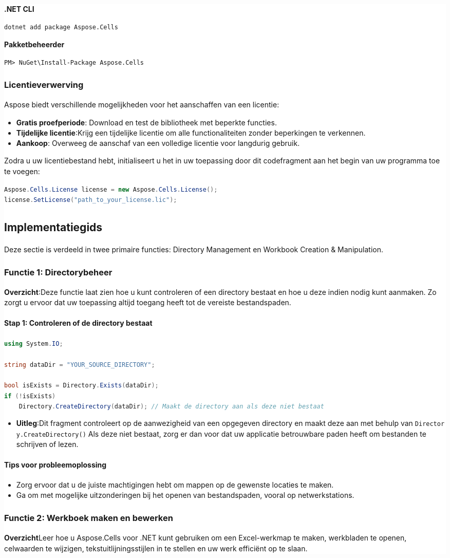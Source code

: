 **.NET CLI**
```bash
dotnet add package Aspose.Cells
```

**Pakketbeheerder**
```shell
PM> NuGet\Install-Package Aspose.Cells
```

### Licentieverwerving
Aspose biedt verschillende mogelijkheden voor het aanschaffen van een licentie:
- **Gratis proefperiode**: Download en test de bibliotheek met beperkte functies.
- **Tijdelijke licentie**:Krijg een tijdelijke licentie om alle functionaliteiten zonder beperkingen te verkennen.
- **Aankoop**: Overweeg de aanschaf van een volledige licentie voor langdurig gebruik.

Zodra u uw licentiebestand hebt, initialiseert u het in uw toepassing door dit codefragment aan het begin van uw programma toe te voegen:
```csharp
Aspose.Cells.License license = new Aspose.Cells.License();
license.SetLicense("path_to_your_license.lic");
```

## Implementatiegids
Deze sectie is verdeeld in twee primaire functies: Directory Management en Workbook Creation & Manipulation.

### Functie 1: Directorybeheer
**Overzicht**:Deze functie laat zien hoe u kunt controleren of een directory bestaat en hoe u deze indien nodig kunt aanmaken. Zo zorgt u ervoor dat uw toepassing altijd toegang heeft tot de vereiste bestandspaden.

#### Stap 1: Controleren of de directory bestaat
```csharp
using System.IO;

string dataDir = "YOUR_SOURCE_DIRECTORY";

bool isExists = Directory.Exists(dataDir);
if (!isExists)
    Directory.CreateDirectory(dataDir); // Maakt de directory aan als deze niet bestaat
```
- **Uitleg**:Dit fragment controleert op de aanwezigheid van een opgegeven directory en maakt deze aan met behulp van `Directory.CreateDirectory()` Als deze niet bestaat, zorg er dan voor dat uw applicatie betrouwbare paden heeft om bestanden te schrijven of lezen.

#### Tips voor probleemoplossing
- Zorg ervoor dat u de juiste machtigingen hebt om mappen op de gewenste locaties te maken.
- Ga om met mogelijke uitzonderingen bij het openen van bestandspaden, vooral op netwerkstations.

### Functie 2: Werkboek maken en bewerken
**Overzicht**Leer hoe u Aspose.Cells voor .NET kunt gebruiken om een Excel-werkmap te maken, werkbladen te openen, celwaarden te wijzigen, tekstuitlijningsstijlen in te stellen en uw werk efficiënt op te slaan.
